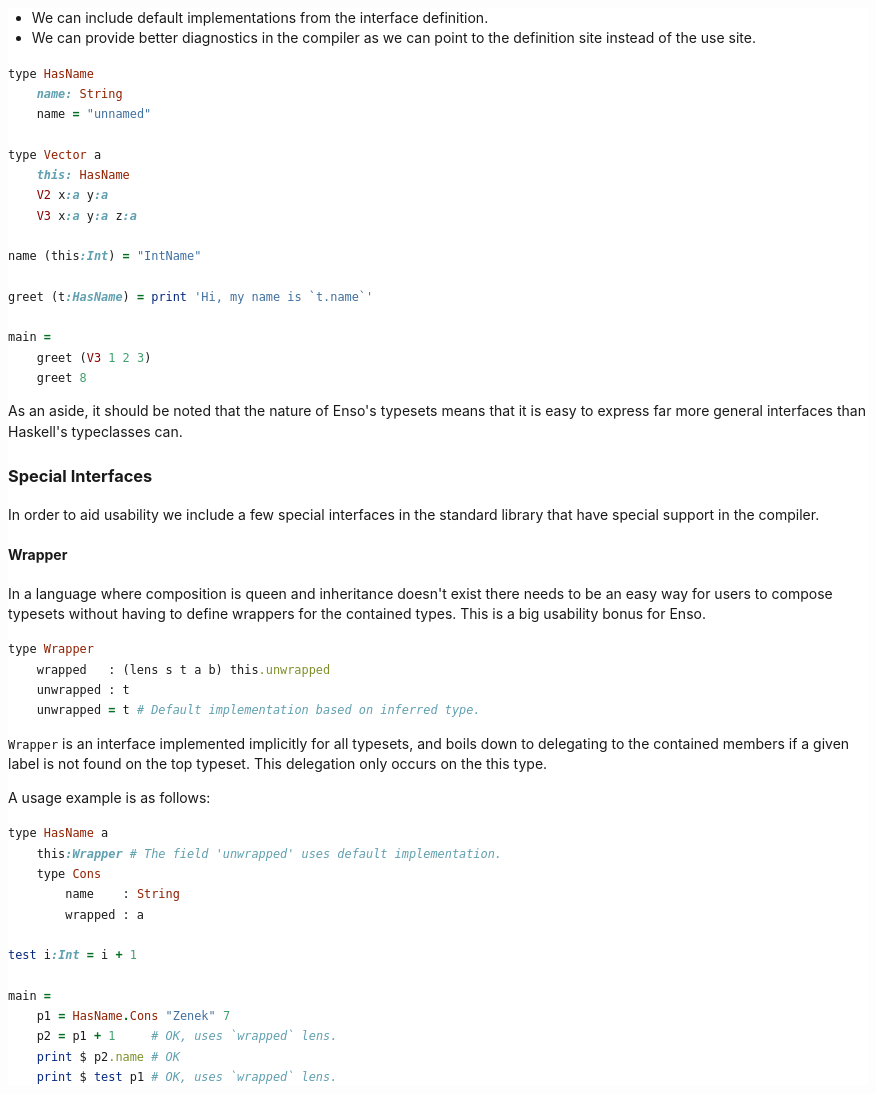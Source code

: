 - We can include default implementations from the interface definition.
- We can provide better diagnostics in the compiler as we can point to the
  definition site instead of the use site.

```ruby
type HasName
    name: String
    name = "unnamed"

type Vector a
    this: HasName
    V2 x:a y:a
    V3 x:a y:a z:a

name (this:Int) = "IntName"

greet (t:HasName) = print 'Hi, my name is `t.name`'

main =
    greet (V3 1 2 3)
    greet 8
```

As an aside, it should be noted that the nature of Enso's typesets means that it
is easy to express far more general interfaces than Haskell's typeclasses can.

### Special Interfaces
In order to aid usability we include a few special interfaces in the standard
library that have special support in the compiler.

#### Wrapper
In a language where composition is queen and inheritance doesn't exist there
needs to be an easy way for users to compose typesets without having to define
wrappers for the contained types. This is a big usability bonus for Enso.

```ruby
type Wrapper
    wrapped   : (lens s t a b) this.unwrapped
    unwrapped : t
    unwrapped = t # Default implementation based on inferred type.
```

`Wrapper` is an interface implemented implicitly for all typesets, and boils
down to delegating to the contained members if a given label is not found on
the top typeset. This delegation only occurs on the this type.

A usage example is as follows:

```ruby
type HasName a
    this:Wrapper # The field 'unwrapped' uses default implementation.
    type Cons
        name    : String
        wrapped : a

test i:Int = i + 1

main =
    p1 = HasName.Cons "Zenek" 7
    p2 = p1 + 1     # OK, uses `wrapped` lens.
    print $ p2.name # OK
    print $ test p1 # OK, uses `wrapped` lens.
```
